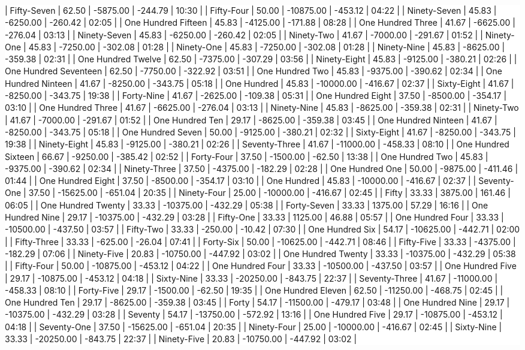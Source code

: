 | Fifty-Seven | 62.50 | -5875.00 | -244.79 | 10:30 |     | Fifty-Four | 50.00 | -10875.00 | -453.12 | 04:22 |
| Ninety-Seven | 45.83 | -6250.00 | -260.42 | 02:05 |     | One Hundred Fifteen | 45.83 | -4125.00 | -171.88 | 08:28 |
| One Hundred Three | 41.67 | -6625.00 | -276.04 | 03:13 |     | Ninety-Seven | 45.83 | -6250.00 | -260.42 | 02:05 |
| Ninety-Two | 41.67 | -7000.00 | -291.67 | 01:52 |     | Ninety-One | 45.83 | -7250.00 | -302.08 | 01:28 |
| Ninety-One | 45.83 | -7250.00 | -302.08 | 01:28 |     | Ninety-Nine | 45.83 | -8625.00 | -359.38 | 02:31 |
| One Hundred Twelve | 62.50 | -7375.00 | -307.29 | 03:56 |     | Ninety-Eight | 45.83 | -9125.00 | -380.21 | 02:26 |
| One Hundred Seventeen | 62.50 | -7750.00 | -322.92 | 03:51 |     | One Hundred Two | 45.83 | -9375.00 | -390.62 | 02:34 |
| One Hundred Ninteen | 41.67 | -8250.00 | -343.75 | 05:18 |     | One Hundred | 45.83 | -10000.00 | -416.67 | 02:37 |
| Sixty-Eight | 41.67 | -8250.00 | -343.75 | 19:38 |     | Forty-Nine | 41.67 | -2625.00 | -109.38 | 05:31 |
| One Hundred Eight | 37.50 | -8500.00 | -354.17 | 03:10 |     | One Hundred Three | 41.67 | -6625.00 | -276.04 | 03:13 |
| Ninety-Nine | 45.83 | -8625.00 | -359.38 | 02:31 |     | Ninety-Two | 41.67 | -7000.00 | -291.67 | 01:52 |
| One Hundred Ten | 29.17 | -8625.00 | -359.38 | 03:45 |     | One Hundred Ninteen | 41.67 | -8250.00 | -343.75 | 05:18 |
| One Hundred Seven | 50.00 | -9125.00 | -380.21 | 02:32 |     | Sixty-Eight | 41.67 | -8250.00 | -343.75 | 19:38 |
| Ninety-Eight | 45.83 | -9125.00 | -380.21 | 02:26 |     | Seventy-Three | 41.67 | -11000.00 | -458.33 | 08:10 |
| One Hundred Sixteen | 66.67 | -9250.00 | -385.42 | 02:52 |     | Forty-Four | 37.50 | -1500.00 | -62.50 | 13:38 |
| One Hundred Two | 45.83 | -9375.00 | -390.62 | 02:34 |     | Ninety-Three | 37.50 | -4375.00 | -182.29 | 02:28 |
| One Hundred One | 50.00 | -9875.00 | -411.46 | 01:44 |     | One Hundred Eight | 37.50 | -8500.00 | -354.17 | 03:10 |
| One Hundred | 45.83 | -10000.00 | -416.67 | 02:37 |     | Seventy-One | 37.50 | -15625.00 | -651.04 | 20:35 |
| Ninety-Four | 25.00 | -10000.00 | -416.67 | 02:45 |     | Fifty | 33.33 | 3875.00 | 161.46 | 06:05 |
| One Hundred Twenty | 33.33 | -10375.00 | -432.29 | 05:38 |     | Forty-Seven | 33.33 | 1375.00 | 57.29 | 16:16 |
| One Hundred Nine | 29.17 | -10375.00 | -432.29 | 03:28 |     | Fifty-One | 33.33 | 1125.00 | 46.88 | 05:57 |
| One Hundred Four | 33.33 | -10500.00 | -437.50 | 03:57 |     | Fifty-Two | 33.33 | -250.00 | -10.42 | 07:30 |
| One Hundred Six | 54.17 | -10625.00 | -442.71 | 02:00 |     | Fifty-Three | 33.33 | -625.00 | -26.04 | 07:41 |
| Forty-Six | 50.00 | -10625.00 | -442.71 | 08:46 |     | Fifty-Five | 33.33 | -4375.00 | -182.29 | 07:06 |
| Ninety-Five | 20.83 | -10750.00 | -447.92 | 03:02 |     | One Hundred Twenty | 33.33 | -10375.00 | -432.29 | 05:38 |
| Fifty-Four | 50.00 | -10875.00 | -453.12 | 04:22 |     | One Hundred Four | 33.33 | -10500.00 | -437.50 | 03:57 |
| One Hundred Five | 29.17 | -10875.00 | -453.12 | 04:18 |     | Sixty-Nine | 33.33 | -20250.00 | -843.75 | 22:37 |
| Seventy-Three | 41.67 | -11000.00 | -458.33 | 08:10 |     | Forty-Five | 29.17 | -1500.00 | -62.50 | 19:35 |
| One Hundred Eleven | 62.50 | -11250.00 | -468.75 | 02:45 |     | One Hundred Ten | 29.17 | -8625.00 | -359.38 | 03:45 |
| Forty | 54.17 | -11500.00 | -479.17 | 03:48 |     | One Hundred Nine | 29.17 | -10375.00 | -432.29 | 03:28 |
| Seventy | 54.17 | -13750.00 | -572.92 | 13:16 |     | One Hundred Five | 29.17 | -10875.00 | -453.12 | 04:18 |
| Seventy-One | 37.50 | -15625.00 | -651.04 | 20:35 |     | Ninety-Four | 25.00 | -10000.00 | -416.67 | 02:45 |
| Sixty-Nine | 33.33 | -20250.00 | -843.75 | 22:37 |     | Ninety-Five | 20.83 | -10750.00 | -447.92 | 03:02 |
